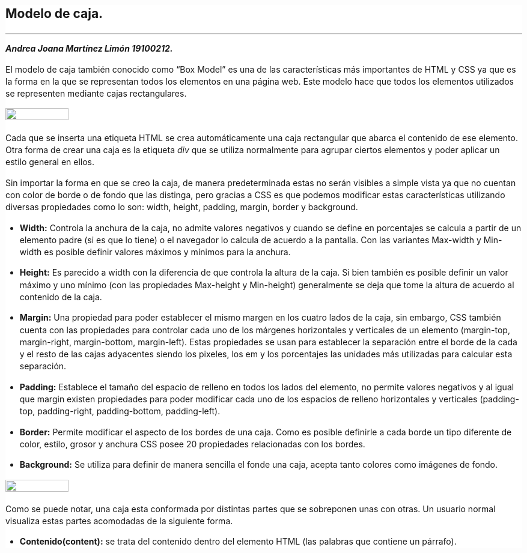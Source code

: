 ## **Modelo de caja.**
---
***Andrea Joana Martínez Limón 19100212.***

El modelo de caja también conocido como “Box Model” es una de las características más importantes de HTML y CSS ya que es la forma en la que se representan todos los elementos en una página web. Este modelo hace que todos los elementos utilizados se representen mediante cajas rectangulares.

<img src="https://s3-us-west-2.amazonaws.com/devcodepro/media/tutorials/modelo-caja-css-t1.jpg" width="35%" height="35%" />

Cada que se inserta una etiqueta HTML se crea automáticamente una caja rectangular que abarca el contenido de ese elemento. Otra forma de crear una caja es la etiqueta *div* que se utiliza normalmente para agrupar ciertos elementos y poder aplicar un estilo general en ellos.

Sin importar la forma en que se creo la caja, de manera predeterminada estas no serán visibles a simple vista ya que no cuentan con color de borde o de fondo que las distinga, pero gracias a CSS es que podemos modificar estas características utilizando diversas propiedades como lo son: width, height, padding, margin, border y background.

+ **Width:** Controla la anchura de la caja, no admite valores negativos y cuando se define en porcentajes se calcula a partir de un elemento padre (si es que lo tiene) o el navegador lo calcula de acuerdo a la pantalla. Con las variantes Max-width y Min-width es posible definir valores máximos y mínimos para la anchura.

+ **Height:** Es parecido a width con la diferencia de que controla la altura de la caja. Si bien también es posible definir un valor máximo y uno mínimo (con las propiedades Max-height y Min-height) generalmente se deja que tome la altura de acuerdo al contenido de la caja.

+ **Margin:** Una propiedad para poder establecer el mismo margen en los cuatro lados de la caja, sin embargo, CSS también cuenta con las propiedades para controlar cada uno de los márgenes horizontales y verticales de un elemento (margin-top, margin-right, margin-bottom, margin-left). Estas propiedades se usan para establecer la separación entre el borde de la cada y el resto de las cajas adyacentes siendo los pixeles, los em y los porcentajes las unidades más utilizadas para calcular esta separación.

+ **Padding:** Establece el tamaño del espacio de relleno en todos los lados del elemento, no permite valores negativos y al igual que margin existen propiedades para poder modificar cada uno de los espacios de relleno horizontales y verticales (padding-top, padding-right, padding-bottom, padding-left).

+ **Border:** Permite modificar el aspecto de los bordes de una caja. Como es posible definirle a cada borde un tipo diferente de color, estilo, grosor y anchura CSS posee 20 propiedades relacionadas con los bordes.
  
+ **Background:** Se utiliza para definir de manera sencilla el fonde una caja, acepta tanto colores como imágenes de fondo.

<img src="https://upload.wikimedia.org/wikipedia/commons/thumb/b/b1/Modelo_de_caja.svg/2560px-Modelo_de_caja.svg.png" width="35%" height="35%" />

Como se puede notar, una caja esta conformada por distintas partes que se sobreponen unas con otras. Un usuario normal visualiza estas partes acomodadas de la siguiente forma.

+ **Contenido(content):** se trata del contenido dentro del elemento HTML (las palabras que contiene un párrafo).
  